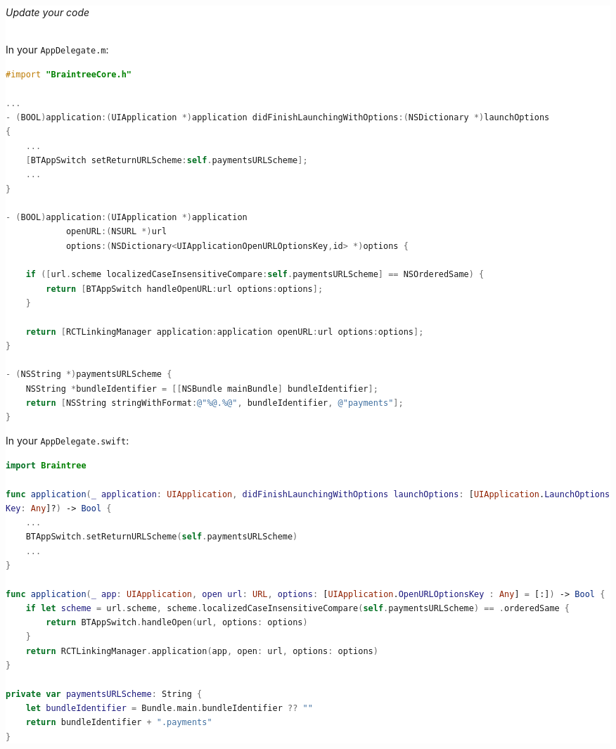 ###### Update your code

In your `AppDelegate.m`:

```objective-c
#import "BraintreeCore.h"

...
- (BOOL)application:(UIApplication *)application didFinishLaunchingWithOptions:(NSDictionary *)launchOptions
{
    ...
    [BTAppSwitch setReturnURLScheme:self.paymentsURLScheme];
    ...
}

- (BOOL)application:(UIApplication *)application
            openURL:(NSURL *)url
            options:(NSDictionary<UIApplicationOpenURLOptionsKey,id> *)options {

    if ([url.scheme localizedCaseInsensitiveCompare:self.paymentsURLScheme] == NSOrderedSame) {
        return [BTAppSwitch handleOpenURL:url options:options];
    }

    return [RCTLinkingManager application:application openURL:url options:options];
}

- (NSString *)paymentsURLScheme {
    NSString *bundleIdentifier = [[NSBundle mainBundle] bundleIdentifier];
    return [NSString stringWithFormat:@"%@.%@", bundleIdentifier, @"payments"];
}
```

In your `AppDelegate.swift`:

```swift
import Braintree

func application(_ application: UIApplication, didFinishLaunchingWithOptions launchOptions: [UIApplication.LaunchOptionsKey: Any]?) -> Bool {
    ...
    BTAppSwitch.setReturnURLScheme(self.paymentsURLScheme)
    ...
}

func application(_ app: UIApplication, open url: URL, options: [UIApplication.OpenURLOptionsKey : Any] = [:]) -> Bool {
    if let scheme = url.scheme, scheme.localizedCaseInsensitiveCompare(self.paymentsURLScheme) == .orderedSame {
        return BTAppSwitch.handleOpen(url, options: options)
    }
    return RCTLinkingManager.application(app, open: url, options: options)
}

private var paymentsURLScheme: String {
    let bundleIdentifier = Bundle.main.bundleIdentifier ?? ""
    return bundleIdentifier + ".payments"
}
```


[1]:  http://guides.cocoapods.org/using/using-cocoapods.html
[2]:  https://github.com/braintree/braintree-ios-drop-in
[3]:  https://github.com/braintree/braintree-android-drop-in
[4]:  https://developers.braintreepayments.com/guides/client-sdk/setup/android/v2#browser-switch-setup
[5]:  ./index.js.flow
[6]:  https://developers.braintreepayments.com/guides/apple-pay/configuration/ios/v4
[7]:  https://articles.braintreepayments.com/guides/payment-methods/apple-pay#compatibility
[8]:  https://developers.braintreepayments.com/guides/apple-pay/overview
[9]:  https://developers.braintreepayments.com/guides/google-pay/overview
[10]: https://developers.braintreepayments.com/guides/paypal/overview/ios/v4
[11]: https://developers.braintreepayments.com/guides/venmo/overview